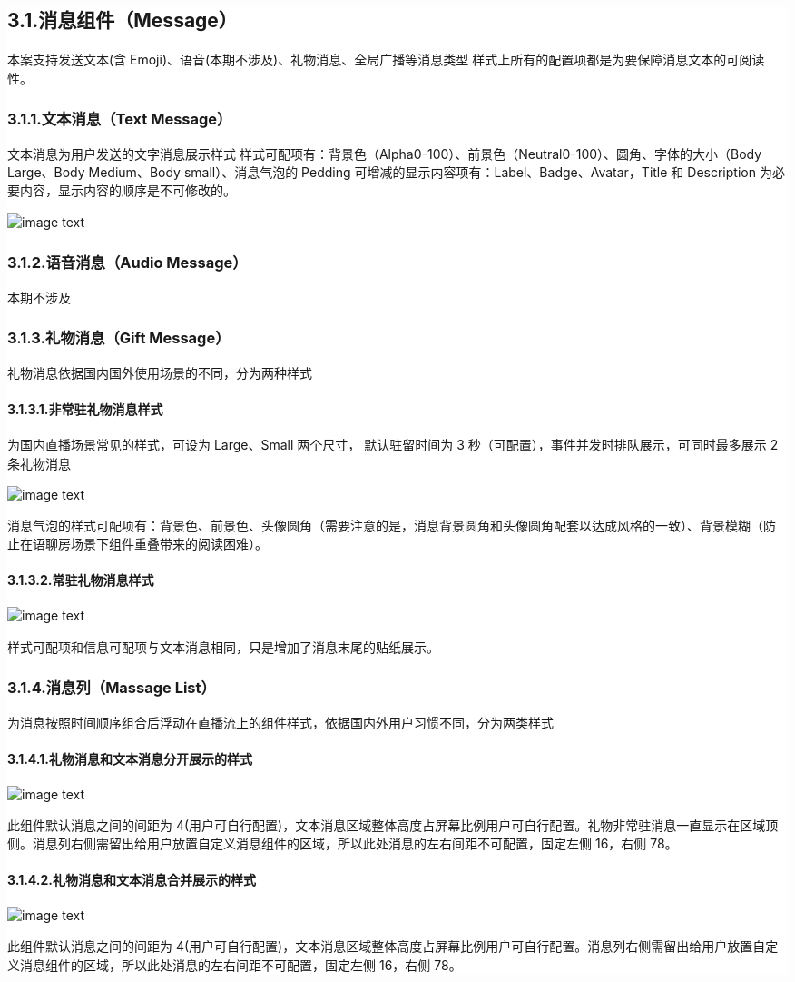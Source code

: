 ## 3.1.消息组件（Message）

本案支持发送文本(含 Emoji)、语音(本期不涉及)、礼物消息、全局广播等消息类型
样式上所有的配置项都是为要保障消息文本的可阅读性。

### 3.1.1.文本消息（Text Message）

文本消息为用户发送的文字消息展示样式
样式可配项有：背景色（Alpha0-100）、前景色（Neutral0-100）、圆角、字体的大小（Body Large、Body Medium、Body small）、消息气泡的 Pedding
可增减的显示内容项有：Label、Badge、Avatar，Title 和 Description 为必要内容，显示内容的顺序是不可修改的。

![image text](https://raw.githubusercontent.com/StevieJiang/Chatroom-UIkit-Design-Guide/main/Doc%20Image/cruk311.png)

### 3.1.2.语音消息（Audio Message）

本期不涉及

### 3.1.3.礼物消息（Gift Message）

礼物消息依据国内国外使用场景的不同，分为两种样式

#### 3.1.3.1.非常驻礼物消息样式

为国内直播场景常见的样式，可设为 Large、Small 两个尺寸，
默认驻留时间为 3 秒（可配置），事件并发时排队展示，可同时最多展示 2 条礼物消息

![image text](https://raw.githubusercontent.com/StevieJiang/Chatroom-UIkit-Design-Guide/main/Doc%20Image/cruk3131.png)

消息气泡的样式可配项有：背景色、前景色、头像圆角（需要注意的是，消息背景圆角和头像圆角配套以达成风格的一致）、背景模糊（防止在语聊房场景下组件重叠带来的阅读困难）。

#### 3.1.3.2.常驻礼物消息样式

![image text](https://raw.githubusercontent.com/StevieJiang/Chatroom-UIkit-Design-Guide/main/Doc%20Image/cruk3132.png)

样式可配项和信息可配项与文本消息相同，只是增加了消息末尾的贴纸展示。

### 3.1.4.消息列（Massage List）

为消息按照时间顺序组合后浮动在直播流上的组件样式，依据国内外用户习惯不同，分为两类样式

#### 3.1.4.1.礼物消息和文本消息分开展示的样式

![image text](https://raw.githubusercontent.com/StevieJiang/Chatroom-UIkit-Design-Guide/main/Doc%20Image/cruk3141.png)

此组件默认消息之间的间距为 4(用户可自行配置)，文本消息区域整体高度占屏幕比例用户可自行配置。礼物非常驻消息一直显示在区域顶侧。消息列右侧需留出给用户放置自定义消息组件的区域，所以此处消息的左右间距不可配置，固定左侧 16，右侧 78。

#### 3.1.4.2.礼物消息和文本消息合并展示的样式

![image text](https://raw.githubusercontent.com/StevieJiang/Chatroom-UIkit-Design-Guide/main/Doc%20Image/cruk3142.png)

此组件默认消息之间的间距为 4(用户可自行配置)，文本消息区域整体高度占屏幕比例用户可自行配置。消息列右侧需留出给用户放置自定义消息组件的区域，所以此处消息的左右间距不可配置，固定左侧 16，右侧 78。
